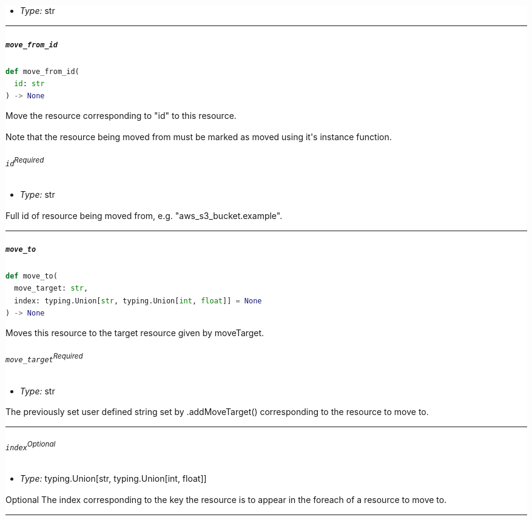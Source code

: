 - *Type:* str

---

##### `move_from_id` <a name="move_from_id" id="@cdktf/provider-gitlab.groupLevelMrApprovals.GroupLevelMrApprovals.moveFromId"></a>

```python
def move_from_id(
  id: str
) -> None
```

Move the resource corresponding to "id" to this resource.

Note that the resource being moved from must be marked as moved using it's instance function.

###### `id`<sup>Required</sup> <a name="id" id="@cdktf/provider-gitlab.groupLevelMrApprovals.GroupLevelMrApprovals.moveFromId.parameter.id"></a>

- *Type:* str

Full id of resource being moved from, e.g. "aws_s3_bucket.example".

---

##### `move_to` <a name="move_to" id="@cdktf/provider-gitlab.groupLevelMrApprovals.GroupLevelMrApprovals.moveTo"></a>

```python
def move_to(
  move_target: str,
  index: typing.Union[str, typing.Union[int, float]] = None
) -> None
```

Moves this resource to the target resource given by moveTarget.

###### `move_target`<sup>Required</sup> <a name="move_target" id="@cdktf/provider-gitlab.groupLevelMrApprovals.GroupLevelMrApprovals.moveTo.parameter.moveTarget"></a>

- *Type:* str

The previously set user defined string set by .addMoveTarget() corresponding to the resource to move to.

---

###### `index`<sup>Optional</sup> <a name="index" id="@cdktf/provider-gitlab.groupLevelMrApprovals.GroupLevelMrApprovals.moveTo.parameter.index"></a>

- *Type:* typing.Union[str, typing.Union[int, float]]

Optional The index corresponding to the key the resource is to appear in the foreach of a resource to move to.

---